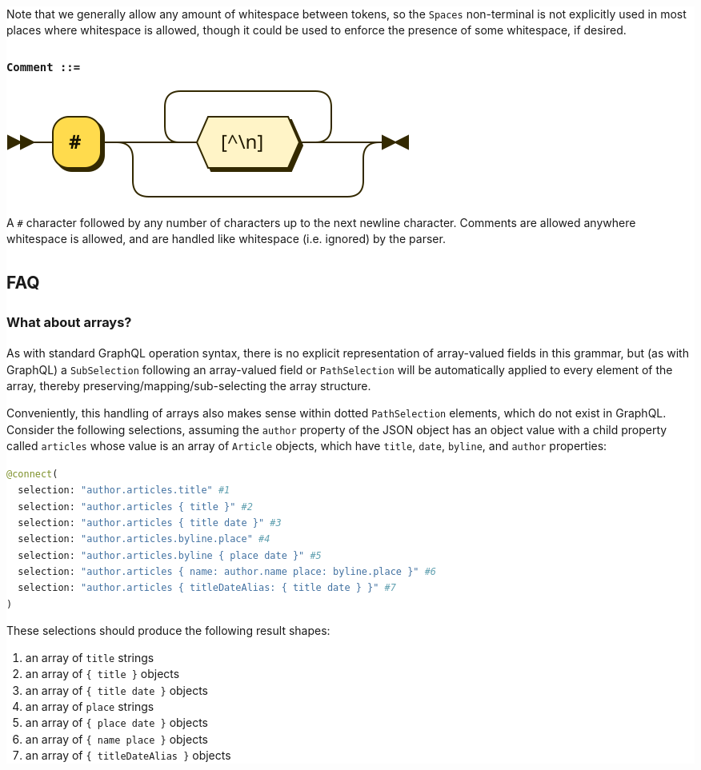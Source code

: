 Note that we generally allow any amount of whitespace between tokens, so the
`Spaces` non-terminal is not explicitly used in most places where whitespace is
allowed, though it could be used to enforce the presence of some whitespace, if
desired.

### `Comment ::=`

![Comment](./grammar/Comment.svg)

A `#` character followed by any number of characters up to the next newline
character. Comments are allowed anywhere whitespace is allowed, and are handled
like whitespace (i.e. ignored) by the parser.

## FAQ

### What about arrays?

As with standard GraphQL operation syntax, there is no explicit representation
of array-valued fields in this grammar, but (as with GraphQL) a `SubSelection`
following an array-valued field or `PathSelection` will be automatically applied
to every element of the array, thereby preserving/mapping/sub-selecting the
array structure.

Conveniently, this handling of arrays also makes sense within dotted
`PathSelection` elements, which do not exist in GraphQL. Consider the following
selections, assuming the `author` property of the JSON object has an object
value with a child property called `articles` whose value is an array of
`Article` objects, which have `title`, `date`, `byline`, and `author`
properties:

```graphql
@connect(
  selection: "author.articles.title" #1
  selection: "author.articles { title }" #2
  selection: "author.articles { title date }" #3
  selection: "author.articles.byline.place" #4
  selection: "author.articles.byline { place date }" #5
  selection: "author.articles { name: author.name place: byline.place }" #6
  selection: "author.articles { titleDateAlias: { title date } }" #7
)
```

These selections should produce the following result shapes:

1. an array of `title` strings
2. an array of `{ title }` objects
3. an array of `{ title date }` objects
4. an array of `place` strings
5. an array of `{ place date }` objects
6. an array of `{ name place }` objects
7. an array of `{ titleDateAlias }` objects
